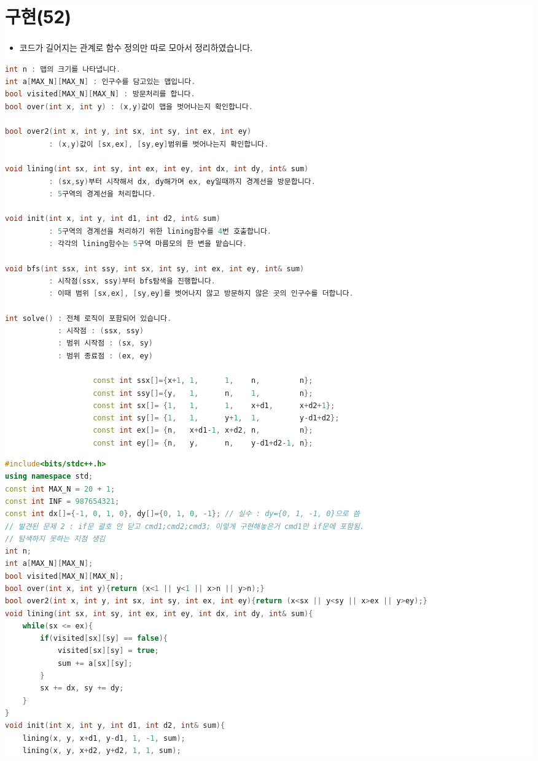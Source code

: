 # 구현(52)

- 코드가 길어지는 관계로 함수 정의만 따로 모아서 정리하였습니다.

```cpp
int n : 맵의 크기를 나타냅니다.
int a[MAX_N][MAX_N] : 인구수를 담고있는 맵입니다.
bool visited[MAX_N][MAX_N] : 방문처리를 합니다.
bool over(int x, int y) : (x,y)값이 맵을 벗어나는지 확인합니다.

bool over2(int x, int y, int sx, int sy, int ex, int ey)
          : (x,y)값이 [sx,ex], [sy,ey]범위를 벗어나는지 확인합니다.

void lining(int sx, int sy, int ex, int ey, int dx, int dy, int& sum)
          : (sx,sy)부터 시작해서 dx, dy해가며 ex, ey일때까지 경계선을 방문합니다.
          : 5구역의 경계선을 처리합니다.

void init(int x, int y, int d1, int d2, int& sum)
          : 5구역의 경계선을 처리하기 위한 lining함수를 4번 호출합니다.
          : 각각의 lining함수는 5구역 마름모의 한 변을 맡습니다.

void bfs(int ssx, int ssy, int sx, int sy, int ex, int ey, int& sum)
          : 시작점(ssx, ssy)부터 bfs탐색을 진행합니다.
          : 이때 범위 [sx,ex], [sy,ey]를 벗어나지 않고 방문하지 않은 곳의 인구수를 더합니다. 

int solve() : 전체 로직이 포함되어 있습니다.
            : 시작점 : (ssx, ssy)
            : 범위 시작점 : (sx, sy)
            : 범위 종료점 : (ex, ey)

                    const int ssx[]={x+1, 1,      1,    n,         n};
                    const int ssy[]={y,   1,      n,    1,         n};
                    const int sx[]= {1,   1,      1,    x+d1,      x+d2+1};
                    const int sy[]= {1,   1,      y+1,  1,         y-d1+d2};
                    const int ex[]= {n,   x+d1-1, x+d2, n,         n};
                    const int ey[]= {n,   y,      n,    y-d1+d2-1, n};
```



```cpp
#include<bits/stdc++.h>
using namespace std;
const int MAX_N = 20 + 1;
const int INF = 987654321;
const int dx[]={-1, 0, 1, 0}, dy[]={0, 1, 0, -1}; // 실수 : dy={0, 1, -1, 0}으로 씀
// 발견된 문제 2 : if문 괄호 안 닫고 cmd1;cmd2;cmd3; 이렇게 구현해놓은거 cmd1만 if문에 포함됨.
// 탐색하지 못하는 지점 생김
int n;
int a[MAX_N][MAX_N];
bool visited[MAX_N][MAX_N];
bool over(int x, int y){return (x<1 || y<1 || x>n || y>n);}
bool over2(int x, int y, int sx, int sy, int ex, int ey){return (x<sx || y<sy || x>ex || y>ey);}
void lining(int sx, int sy, int ex, int ey, int dx, int dy, int& sum){
    while(sx <= ex){
        if(visited[sx][sy] == false){
            visited[sx][sy] = true;
            sum += a[sx][sy];
        }
        sx += dx, sy += dy;
    }
}
void init(int x, int y, int d1, int d2, int& sum){
    lining(x, y, x+d1, y-d1, 1, -1, sum);
    lining(x, y, x+d2, y+d2, 1, 1, sum);
```